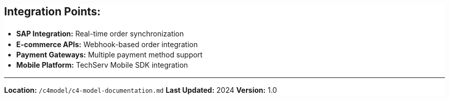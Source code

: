 ## Integration Points:
- **SAP Integration:** Real-time order synchronization
- **E-commerce APIs:** Webhook-based order integration
- **Payment Gateways:** Multiple payment method support
- **Mobile Platform:** TechServ Mobile SDK integration

---

**Location:** `/c4model/c4-model-documentation.md`
**Last Updated:** 2024
**Version:** 1.0
